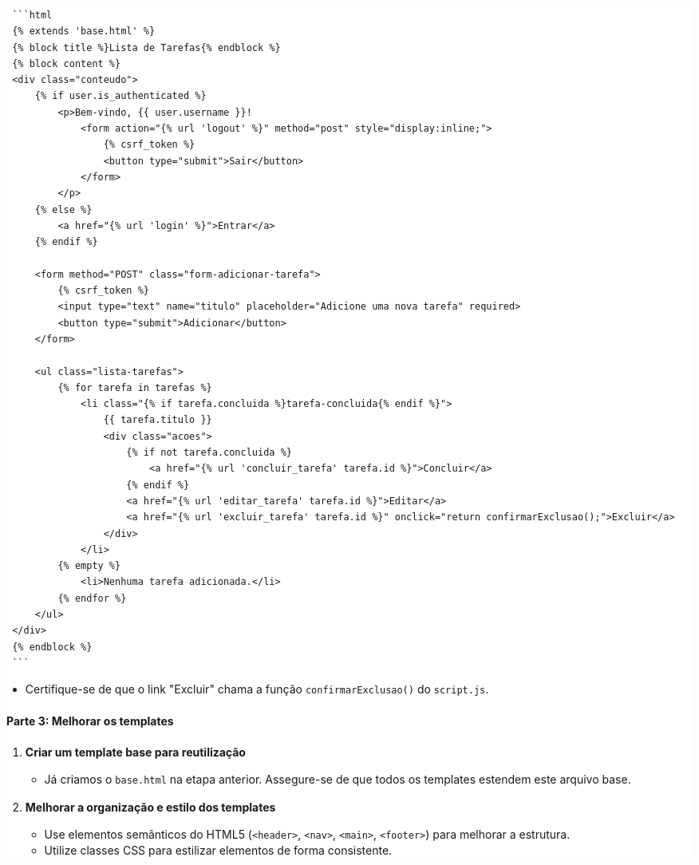      ```html
     {% extends 'base.html' %}
     {% block title %}Lista de Tarefas{% endblock %}
     {% block content %}
     <div class="conteudo">
         {% if user.is_authenticated %}
             <p>Bem-vindo, {{ user.username }}!
                 <form action="{% url 'logout' %}" method="post" style="display:inline;">
                     {% csrf_token %}
                     <button type="submit">Sair</button>
                 </form>
             </p>
         {% else %}
             <a href="{% url 'login' %}">Entrar</a>
         {% endif %}

         <form method="POST" class="form-adicionar-tarefa">
             {% csrf_token %}
             <input type="text" name="titulo" placeholder="Adicione uma nova tarefa" required>
             <button type="submit">Adicionar</button>
         </form>

         <ul class="lista-tarefas">
             {% for tarefa in tarefas %}
                 <li class="{% if tarefa.concluida %}tarefa-concluida{% endif %}">
                     {{ tarefa.titulo }}
                     <div class="acoes">
                         {% if not tarefa.concluida %}
                             <a href="{% url 'concluir_tarefa' tarefa.id %}">Concluir</a>
                         {% endif %}
                         <a href="{% url 'editar_tarefa' tarefa.id %}">Editar</a>
                         <a href="{% url 'excluir_tarefa' tarefa.id %}" onclick="return confirmarExclusao();">Excluir</a>
                     </div>
                 </li>
             {% empty %}
                 <li>Nenhuma tarefa adicionada.</li>
             {% endfor %}
         </ul>
     </div>
     {% endblock %}
     ```

   - Certifique-se de que o link "Excluir" chama a função `confirmarExclusao()` do `script.js`.

#### Parte 3: Melhorar os templates

1. **Criar um template base para reutilização**

   - Já criamos o `base.html` na etapa anterior. Assegure-se de que todos os templates estendem este arquivo base.

2. **Melhorar a organização e estilo dos templates**

   - Use elementos semânticos do HTML5 (`<header>`, `<nav>`, `<main>`, `<footer>`) para melhorar a estrutura.
   - Utilize classes CSS para estilizar elementos de forma consistente.
